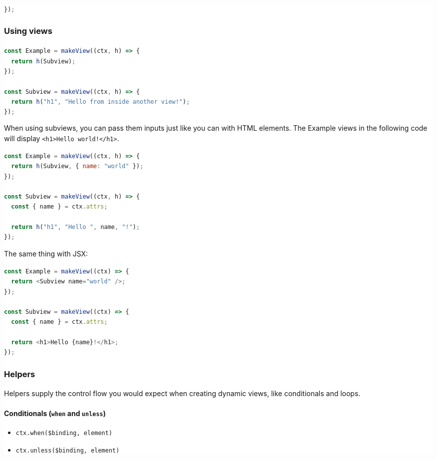 ```jsx
});
```

### Using views

```js
const Example = makeView((ctx, h) => {
  return h(Subview);
});

const Subview = makeView((ctx, h) => {
  return h("h1", "Hello from inside another view!");
});
```

When using subviews, you can pass them inputs just like you can with HTML elements. The Example views in
the following code will display `<h1>Hello world!</h1>`.

```js
const Example = makeView((ctx, h) => {
  return h(Subview, { name: "world" });
});

const Subview = makeView((ctx, h) => {
  const { name } = ctx.attrs;

  return h("h1", "Hello ", name, "!");
});
```

The same thing with JSX:

```js
const Example = makeView((ctx) => {
  return <Subview name="world" />;
});

const Subview = makeView((ctx) => {
  const { name } = ctx.attrs;

  return <h1>Hello {name}!</h1>;
});
```

### Helpers

Helpers supply the control flow you would expect when creating dynamic views, like conditionals and loops.

#### Conditionals (`when` and `unless`)

- `ctx.when($binding, element)`

- `ctx.unless($binding, element)`
